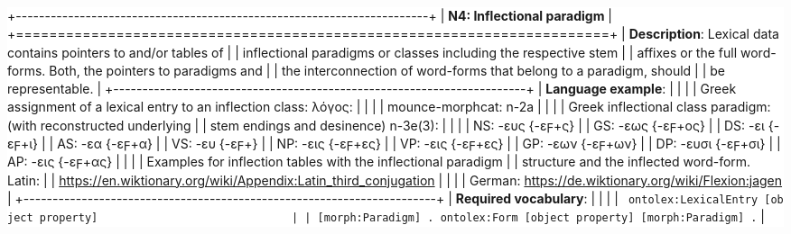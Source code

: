 +-----------------------------------------------------------------------+
| **N4: Inflectional paradigm**                                         |
+=======================================================================+
| **Description**: Lexical data contains pointers to and/or tables of   |
| inflectional paradigms or classes including the respective stem       |
| affixes or the full word-forms. Both, the pointers to paradigms and   |
| the interconnection of word-forms that belong to a paradigm, should   |
| be representable.                                                     |
+-----------------------------------------------------------------------+
| **Language example**:                                                 |
|                                                                       |
| Greek assignment of a lexical entry to an inflection class: λόγος:    |
|                                                                       |
|       mounce-morphcat: n-2a                                           |
|                                                                       |
| Greek inflectional class paradigm: (with reconstructed underlying     |
| stem endings and desinence) n-3e(3):                                  |
|                                                                       |
|       NS:   -ευς     {-εϝ+ς}                                          |
|       GS:   -εως     {-εϝ+ος}                                         |
|       DS:   -ει      {-εϝ+ι}                                          |
|       AS:   -εα      {-εϝ+α}                                          |
|       VS:   -ευ      {-εϝ+}                                           |
|       NP:   -εις     {-εϝ+ες}                                         |
|       VP:   -εις     {-εϝ+ες}                                         |
|       GP:   -εων     {-εϝ+ων}                                         |
|       DP:   -ευσι    {-εϝ+σι}                                         |
|       AP:   -εις     {-εϝ+ας}                                         |
|                                                                       |
| Examples for inflection tables with the inflectional paradigm         |
| structure and the inflected word-form. Latin:                         |
| <https://en.wiktionary.org/wiki/Appendix:Latin_third_conjugation>     |
|                                                                       |
| German: <https://de.wiktionary.org/wiki/Flexion:jagen>                |
+-----------------------------------------------------------------------+
| **Required vocabulary**:                                              |
|                                                                       |
| ` ontolex:LexicalEntry [object property]                              |
| [morph:Paradigm] . ontolex:Form [object property] [morph:Paradigm] .` |
